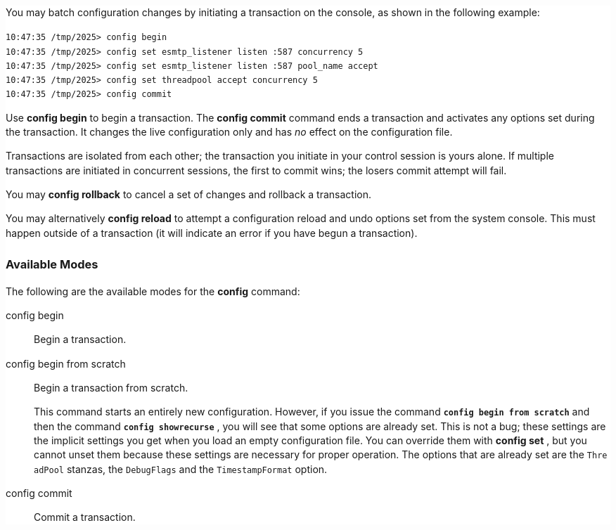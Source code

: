 You may batch configuration changes by initiating a transaction on the console, as shown in the following example:

```
10:47:35 /tmp/2025> config begin
10:47:35 /tmp/2025> config set esmtp_listener listen :587 concurrency 5
10:47:35 /tmp/2025> config set esmtp_listener listen :587 pool_name accept
10:47:35 /tmp/2025> config set threadpool accept concurrency 5
10:47:35 /tmp/2025> config commit
```

Use **config begin**       to begin a transaction. The **config commit**        command ends a transaction and activates any options set during the transaction. It changes the live configuration only and has *no* effect on the configuration file.

Transactions are isolated from each other; the transaction you initiate in your control session is yours alone. If multiple transactions are initiated in concurrent sessions, the first to commit wins; the losers commit attempt will fail.

You may **config rollback**          to cancel a set of changes and rollback a transaction.

You may alternatively **config reload**        to attempt a configuration reload and undo options set from the system console. This must happen outside of a transaction (it will indicate an error if you have begun a transaction).

<a name="console_commands.config.version3.0"></a>
### Available Modes

The following are the available modes for the **config** command:

<dl className="variablelist">

<dt>config begin</dt>

<dd>

Begin a transaction.

</dd>

<dt>config begin from scratch</dt>

<dd>

Begin a transaction from scratch.

This command starts an entirely new configuration. However, if you issue the command **`config begin from scratch`**                     and then the command **`config showrecurse`**             , you will see that some options are already set. This is not a bug; these settings are the implicit settings you get when you load an empty configuration file. You can override them with **config set** , but you cannot unset them because these settings are necessary for proper operation. The options that are already set are the `ThreadPool` stanzas, the `DebugFlags` and the `TimestampFormat` option.

</dd>

<dt>config commit</dt>

<dd>

Commit a transaction.
